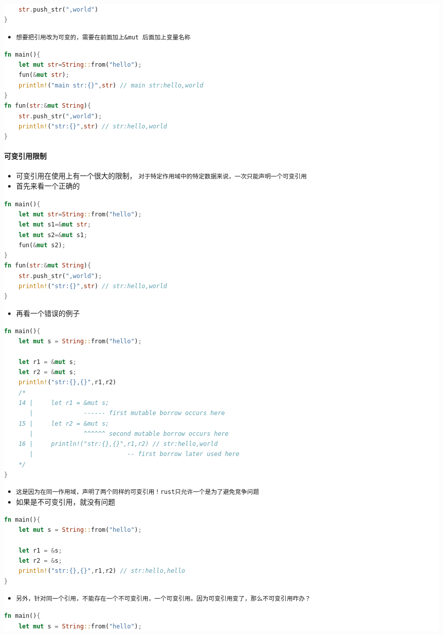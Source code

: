 ```rust
    str.push_str(",world")
}
```
* `想要把引用改为可变的，需要在前面加上&mut 后面加上变量名称`
```rust
fn main(){
    let mut str=String::from("hello");
    fun(&mut str);
    println!("main str:{}",str) // main str:hello,world
}
fn fun(str:&mut String){
    str.push_str(",world");
    println!("str:{}",str) // str:hello,world
}
```



#### 可变引用限制
* 可变引用在使用上有一个很大的限制， `对于特定作用域中的特定数据来说，一次只能声明一个可变引用`
* 首先来看一个正确的
```rust
fn main(){
    let mut str=String::from("hello");
    let mut s1=&mut str;
    let mut s2=&mut s1;
    fun(&mut s2);
}
fn fun(str:&mut String){
    str.push_str(",world");
    println!("str:{}",str) // str:hello,world
}
```
* 再看一个错误的例子
```rust
fn main(){
    let mut s = String::from("hello");

    let r1 = &mut s;
    let r2 = &mut s;
    println!("str:{},{}",r1,r2)
    /*
    14 |     let r1 = &mut s;
       |              ------ first mutable borrow occurs here
    15 |     let r2 = &mut s;
       |              ^^^^^^ second mutable borrow occurs here
    16 |     println!("str:{},{}",r1,r2) // str:hello,world
       |                          -- first borrow later used here
    */
}
```
* `这是因为在同一作用域，声明了两个同样的可变引用！rust只允许一个是为了避免竞争问题`
* 如果是不可变引用，就没有问题
```rust
fn main(){
    let mut s = String::from("hello");

    let r1 = &s;
    let r2 = &s;
    println!("str:{},{}",r1,r2) // str:hello,hello
}
```
* `另外，针对同一个引用，不能存在一个不可变引用，一个可变引用。因为可变引用变了，那么不可变引用咋办？`
```rust
fn main(){
    let mut s = String::from("hello");
```